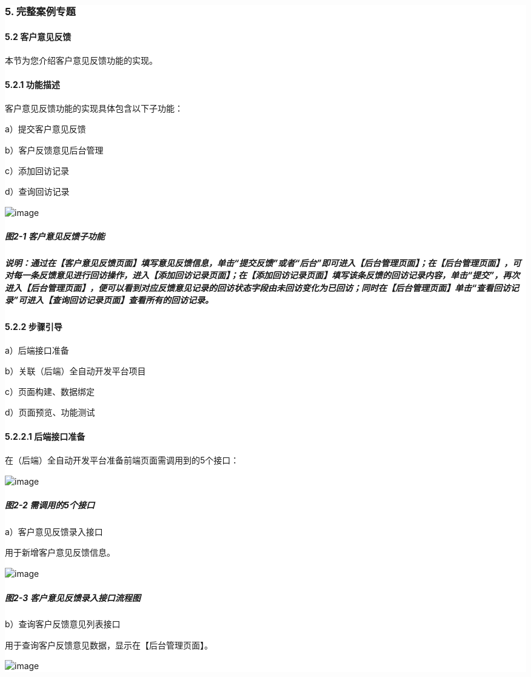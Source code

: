### 5. 完整案例专题

#### 5.2 客户意见反馈

本节为您介绍客户意见反馈功能的实现。

#### 5.2.1 功能描述

客户意见反馈功能的实现具体包含以下子功能：

a）提交客户意见反馈

b）客户反馈意见后台管理

c）添加回访记录

d）查询回访记录

![image](https://user-images.githubusercontent.com/79617492/228446749-70150b05-f2cc-45e2-b6be-89a557dd2c1c.png)

##### 图2-1 客户意见反馈子功能

##### 说明：通过在【客户意见反馈页面】填写意见反馈信息，单击“提交反馈”或者“后台”即可进入【后台管理页面】；在【后台管理页面】，可对每一条反馈意见进行回访操作，进入【添加回访记录页面】；在【添加回访记录页面】填写该条反馈的回访记录内容，单击“提交”，再次进入【后台管理页面】，便可以看到对应反馈意见记录的回访状态字段由未回访变化为已回访；同时在【后台管理页面】单击“查看回访记录”可进入【查询回访记录页面】查看所有的回访记录。

#### 5.2.2 步骤引导

a）后端接口准备

b）关联（后端）全自动开发平台项目

c）页面构建、数据绑定

d）页面预览、功能测试

#### 5.2.2.1 后端接口准备

在（后端）全自动开发平台准备前端页面需调用到的5个接口：

![image](https://user-images.githubusercontent.com/79617492/228446791-b4c5a23c-e2ec-4bb7-bb8a-3ef561b10f23.png)

##### 图2-2 需调用的5个接口

a）客户意见反馈录入接口

用于新增客户意见反馈信息。

![image](https://user-images.githubusercontent.com/79617492/228446818-9e4a87cf-22e7-4fff-b8aa-20e28b2d0d1b.png)

##### 图2-3 客户意见反馈录入接口流程图

b）查询客户反馈意见列表接口

用于查询客户反馈意见数据，显示在【后台管理页面】。

![image](https://user-images.githubusercontent.com/79617492/228446837-33c21a3e-c87b-45a0-978b-f89859b6c7fe.png)
